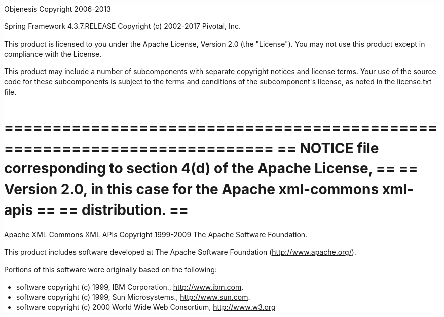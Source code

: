 Objenesis
Copyright 2006-2013

Spring Framework 4.3.7.RELEASE
Copyright (c) 2002-2017 Pivotal, Inc.
 
This product is licensed to you under the Apache License, Version 2.0
(the "License"). You may not use this product except in compliance with
the License.
 
This product may include a number of subcomponents with separate
copyright notices and license terms. Your use of the source code for
these subcomponents is subject to the terms and conditions of the
subcomponent's license, as noted in the license.txt file.

=========================================================================
==  NOTICE file corresponding to section 4(d) of the Apache License,   ==
==  Version 2.0, in this case for the Apache xml-commons xml-apis      ==
==  distribution.                                                      ==
=========================================================================
 
Apache XML Commons XML APIs
Copyright 1999-2009 The Apache Software Foundation.

This product includes software developed at
The Apache Software Foundation (http://www.apache.org/).

Portions of this software were originally based on the following:
 - software copyright (c) 1999, IBM Corporation., http://www.ibm.com.
 - software copyright (c) 1999, Sun Microsystems., http://www.sun.com.
 - software copyright (c) 2000 World Wide Web Consortium, http://www.w3.org